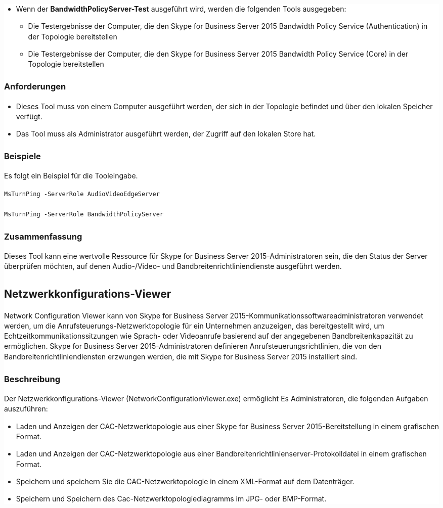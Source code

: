 - Wenn der **BandwidthPolicyServer-Test** ausgeführt wird, werden die folgenden Tools ausgegeben:

  - Die Testergebnisse der Computer, die den Skype for Business Server 2015 Bandwidth Policy Service (Authentication) in der Topologie bereitstellen

  - Die Testergebnisse der Computer, die den Skype for Business Server 2015 Bandwidth Policy Service (Core) in der Topologie bereitstellen

### <a name="requirements"></a>Anforderungen

- Dieses Tool muss von einem Computer ausgeführt werden, der sich in der Topologie befindet und über den lokalen Speicher verfügt.

- Das Tool muss als Administrator ausgeführt werden, der Zugriff auf den lokalen Store hat.

### <a name="examples"></a>Beispiele

Es folgt ein Beispiel für die Tooleingabe.

```console
MsTurnPing -ServerRole AudioVideoEdgeServer

MsTurnPing -ServerRole BandwidthPolicyServer
```

### <a name="summary"></a>Zusammenfassung

Dieses Tool kann eine wertvolle Ressource für Skype for Business Server 2015-Administratoren sein, die den Status der Server überprüfen möchten, auf denen Audio-/Video- und Bandbreitenrichtliniendienste ausgeführt werden.

## <a name="network-configuration-viewer"></a>Netzwerkkonfigurations-Viewer
<a name="NCV"> </a>

Network Configuration Viewer kann von Skype for Business Server 2015-Kommunikationssoftwareadministratoren verwendet werden, um die Anrufsteuerungs-Netzwerktopologie für ein Unternehmen anzuzeigen, das bereitgestellt wird, um Echtzeitkommunikationssitzungen wie Sprach- oder Videoanrufe basierend auf der angegebenen Bandbreitenkapazität zu ermöglichen. Skype for Business Server 2015-Administratoren definieren Anrufsteuerungsrichtlinien, die von den Bandbreitenrichtliniendiensten erzwungen werden, die mit Skype for Business Server 2015 installiert sind.

### <a name="description"></a>Beschreibung

Der Netzwerkkonfigurations-Viewer (NetworkConfigurationViewer.exe) ermöglicht Es Administratoren, die folgenden Aufgaben auszuführen:

- Laden und Anzeigen der CAC-Netzwerktopologie aus einer Skype for Business Server 2015-Bereitstellung in einem grafischen Format.

- Laden und Anzeigen der CAC-Netzwerktopologie aus einer Bandbreitenrichtlinienserver-Protokolldatei in einem grafischen Format.

- Speichern und speichern Sie die CAC-Netzwerktopologie in einem XML-Format auf dem Datenträger.

- Speichern und Speichern des Cac-Netzwerktopologiediagramms im JPG- oder BMP-Format.
